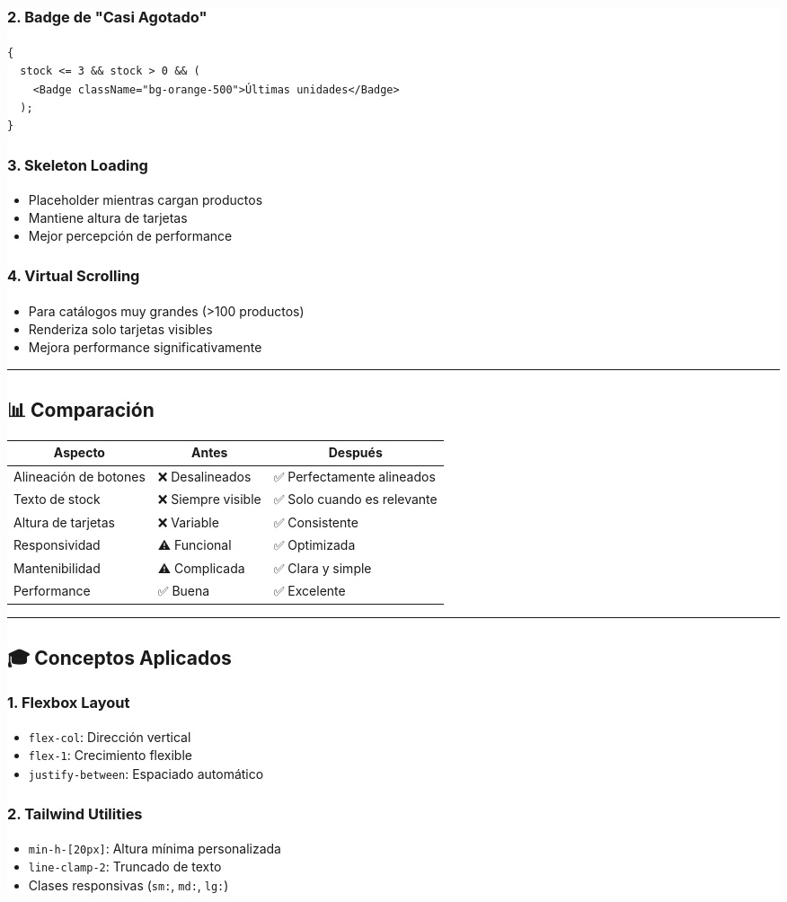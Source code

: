 ### 2. **Badge de "Casi Agotado"**

```tsx
{
  stock <= 3 && stock > 0 && (
    <Badge className="bg-orange-500">Últimas unidades</Badge>
  );
}
```

### 3. **Skeleton Loading**

- Placeholder mientras cargan productos
- Mantiene altura de tarjetas
- Mejor percepción de performance

### 4. **Virtual Scrolling**

- Para catálogos muy grandes (>100 productos)
- Renderiza solo tarjetas visibles
- Mejora performance significativamente

---

## 📊 Comparación

| Aspecto               | Antes              | Después                     |
| --------------------- | ------------------ | --------------------------- |
| Alineación de botones | ❌ Desalineados    | ✅ Perfectamente alineados  |
| Texto de stock        | ❌ Siempre visible | ✅ Solo cuando es relevante |
| Altura de tarjetas    | ❌ Variable        | ✅ Consistente              |
| Responsividad         | ⚠️ Funcional       | ✅ Optimizada               |
| Mantenibilidad        | ⚠️ Complicada      | ✅ Clara y simple           |
| Performance           | ✅ Buena           | ✅ Excelente                |

---

## 🎓 Conceptos Aplicados

### 1. **Flexbox Layout**

- `flex-col`: Dirección vertical
- `flex-1`: Crecimiento flexible
- `justify-between`: Espaciado automático

### 2. **Tailwind Utilities**

- `min-h-[20px]`: Altura mínima personalizada
- `line-clamp-2`: Truncado de texto
- Clases responsivas (`sm:`, `md:`, `lg:`)
